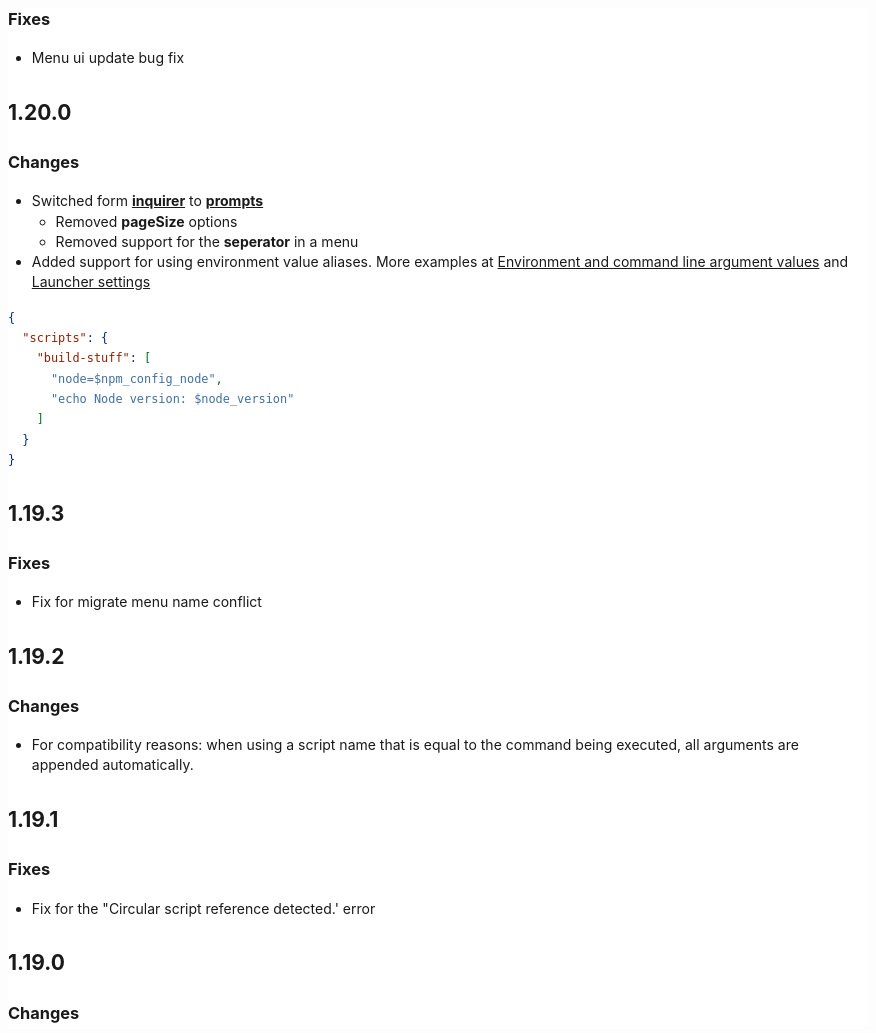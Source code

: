 ### Fixes

- Menu ui update bug fix

## 1.20.0

### Changes

- Switched form **[inquirer](https://www.npmjs.com/package/inquirer)** to **[prompts](https://www.npmjs.com/package/prompts)**
  - Removed **pageSize** options
  - Removed support for the **seperator** in a menu
- Added support for using environment value aliases. More examples at [Environment and command line argument values](src#environment-and-command-line-argument-values) and [Launcher settings](src#launcher-settings)

```JSON
{
  "scripts": {
    "build-stuff": [
      "node=$npm_config_node",
      "echo Node version: $node_version"
    ]
  }
}
```

## 1.19.3

### Fixes

- Fix for migrate menu name conflict

## 1.19.2

### Changes

- For compatibility reasons: when using a script name that is equal to the command being executed, all arguments are appended automatically.

## 1.19.1

### Fixes

- Fix for the "Circular script reference detected.' error

## 1.19.0

### Changes
